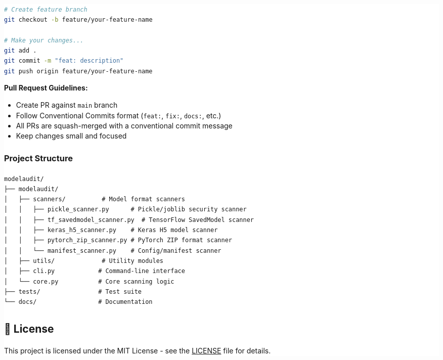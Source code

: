 ```bash
# Create feature branch
git checkout -b feature/your-feature-name

# Make your changes...
git add .
git commit -m "feat: description"
git push origin feature/your-feature-name
```

**Pull Request Guidelines:**

- Create PR against `main` branch
- Follow Conventional Commits format (`feat:`, `fix:`, `docs:`, etc.)
- All PRs are squash-merged with a conventional commit message
- Keep changes small and focused

### Project Structure

```
modelaudit/
├── modelaudit/
│   ├── scanners/          # Model format scanners
│   │   ├── pickle_scanner.py      # Pickle/joblib security scanner
│   │   ├── tf_savedmodel_scanner.py  # TensorFlow SavedModel scanner
│   │   ├── keras_h5_scanner.py    # Keras H5 model scanner
│   │   ├── pytorch_zip_scanner.py # PyTorch ZIP format scanner
│   │   └── manifest_scanner.py    # Config/manifest scanner
│   ├── utils/             # Utility modules
│   ├── cli.py            # Command-line interface
│   └── core.py           # Core scanning logic
├── tests/                # Test suite
└── docs/                 # Documentation
```

## 📝 License

This project is licensed under the MIT License - see the [LICENSE](LICENSE) file for details.
